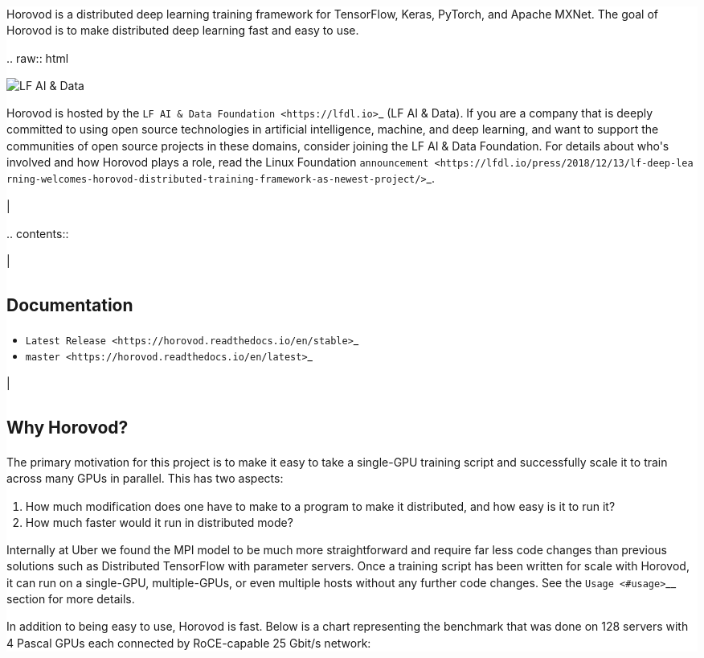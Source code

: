 Horovod is a distributed deep learning training framework for TensorFlow, Keras, PyTorch, and Apache MXNet.
The goal of Horovod is to make distributed deep learning fast and easy to use.


.. raw:: html

   <p><img src="https://raw.githubusercontent.com/lfai/artwork/master/lfaidata-assets/lfaidata-project-badge/graduate/color/lfaidata-project-badge-graduate-color.png" alt="LF AI & Data" width="200"/></p>


Horovod is hosted by the `LF AI & Data Foundation <https://lfdl.io>`_ (LF AI & Data). If you are a company that is deeply
committed to using open source technologies in artificial intelligence, machine, and deep learning, and want to support
the communities of open source projects in these domains, consider joining the LF AI & Data Foundation. For details
about who's involved and how Horovod plays a role, read the Linux Foundation `announcement <https://lfdl.io/press/2018/12/13/lf-deep-learning-welcomes-horovod-distributed-training-framework-as-newest-project/>`_.

|

.. contents::

|

Documentation
-------------

- `Latest Release <https://horovod.readthedocs.io/en/stable>`_
- `master <https://horovod.readthedocs.io/en/latest>`_

|

Why Horovod?
------------
The primary motivation for this project is to make it easy to take a single-GPU training script and successfully scale
it to train across many GPUs in parallel. This has two aspects:

1. How much modification does one have to make to a program to make it distributed, and how easy is it to run it?
2. How much faster would it run in distributed mode?

Internally at Uber we found the MPI model to be much more straightforward and require far less code changes than previous
solutions such as Distributed TensorFlow with parameter servers. Once a training script has been written for scale with
Horovod, it can run on a single-GPU, multiple-GPUs, or even multiple hosts without any further code changes.
See the `Usage <#usage>`__ section for more details.

In addition to being easy to use, Horovod is fast. Below is a chart representing the benchmark that was done on 128
servers with 4 Pascal GPUs each connected by RoCE-capable 25 Gbit/s network:
